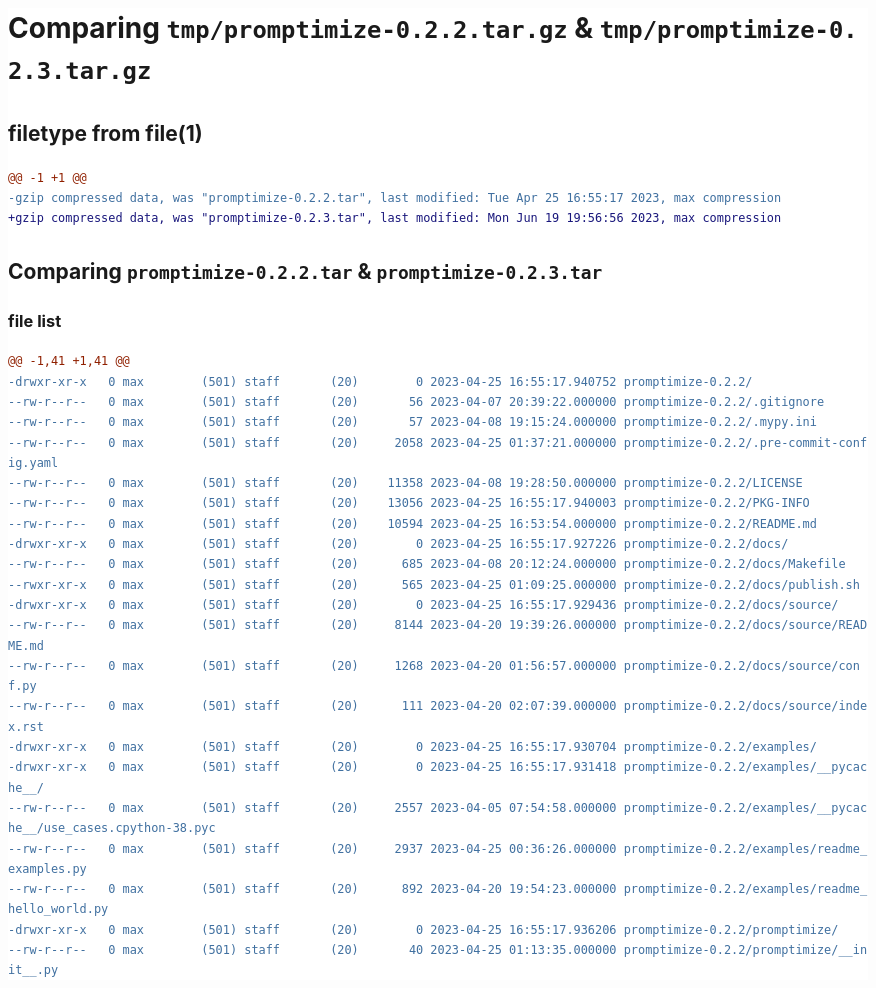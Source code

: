 # Comparing `tmp/promptimize-0.2.2.tar.gz` & `tmp/promptimize-0.2.3.tar.gz`

## filetype from file(1)

```diff
@@ -1 +1 @@
-gzip compressed data, was "promptimize-0.2.2.tar", last modified: Tue Apr 25 16:55:17 2023, max compression
+gzip compressed data, was "promptimize-0.2.3.tar", last modified: Mon Jun 19 19:56:56 2023, max compression
```

## Comparing `promptimize-0.2.2.tar` & `promptimize-0.2.3.tar`

### file list

```diff
@@ -1,41 +1,41 @@
-drwxr-xr-x   0 max        (501) staff       (20)        0 2023-04-25 16:55:17.940752 promptimize-0.2.2/
--rw-r--r--   0 max        (501) staff       (20)       56 2023-04-07 20:39:22.000000 promptimize-0.2.2/.gitignore
--rw-r--r--   0 max        (501) staff       (20)       57 2023-04-08 19:15:24.000000 promptimize-0.2.2/.mypy.ini
--rw-r--r--   0 max        (501) staff       (20)     2058 2023-04-25 01:37:21.000000 promptimize-0.2.2/.pre-commit-config.yaml
--rw-r--r--   0 max        (501) staff       (20)    11358 2023-04-08 19:28:50.000000 promptimize-0.2.2/LICENSE
--rw-r--r--   0 max        (501) staff       (20)    13056 2023-04-25 16:55:17.940003 promptimize-0.2.2/PKG-INFO
--rw-r--r--   0 max        (501) staff       (20)    10594 2023-04-25 16:53:54.000000 promptimize-0.2.2/README.md
-drwxr-xr-x   0 max        (501) staff       (20)        0 2023-04-25 16:55:17.927226 promptimize-0.2.2/docs/
--rw-r--r--   0 max        (501) staff       (20)      685 2023-04-08 20:12:24.000000 promptimize-0.2.2/docs/Makefile
--rwxr-xr-x   0 max        (501) staff       (20)      565 2023-04-25 01:09:25.000000 promptimize-0.2.2/docs/publish.sh
-drwxr-xr-x   0 max        (501) staff       (20)        0 2023-04-25 16:55:17.929436 promptimize-0.2.2/docs/source/
--rw-r--r--   0 max        (501) staff       (20)     8144 2023-04-20 19:39:26.000000 promptimize-0.2.2/docs/source/README.md
--rw-r--r--   0 max        (501) staff       (20)     1268 2023-04-20 01:56:57.000000 promptimize-0.2.2/docs/source/conf.py
--rw-r--r--   0 max        (501) staff       (20)      111 2023-04-20 02:07:39.000000 promptimize-0.2.2/docs/source/index.rst
-drwxr-xr-x   0 max        (501) staff       (20)        0 2023-04-25 16:55:17.930704 promptimize-0.2.2/examples/
-drwxr-xr-x   0 max        (501) staff       (20)        0 2023-04-25 16:55:17.931418 promptimize-0.2.2/examples/__pycache__/
--rw-r--r--   0 max        (501) staff       (20)     2557 2023-04-05 07:54:58.000000 promptimize-0.2.2/examples/__pycache__/use_cases.cpython-38.pyc
--rw-r--r--   0 max        (501) staff       (20)     2937 2023-04-25 00:36:26.000000 promptimize-0.2.2/examples/readme_examples.py
--rw-r--r--   0 max        (501) staff       (20)      892 2023-04-20 19:54:23.000000 promptimize-0.2.2/examples/readme_hello_world.py
-drwxr-xr-x   0 max        (501) staff       (20)        0 2023-04-25 16:55:17.936206 promptimize-0.2.2/promptimize/
--rw-r--r--   0 max        (501) staff       (20)       40 2023-04-25 01:13:35.000000 promptimize-0.2.2/promptimize/__init__.py
```